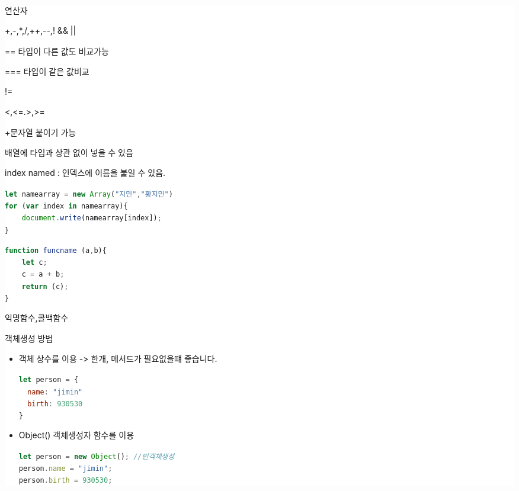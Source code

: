 
연산자

+,-,*,/,++,--,! && || 

== 타입이 다른 값도 비교가능

=== 타입이 같은 값비교

!=

<,<=.>,>=

+문자열 붙이기 가능



배열에 타입과 상관 없이 넣을 수 있음







index named : 인덱스에 이름을 붙일 수 있음.

```javascript
let namearray = new Array("지민","황지민")
for (var index in namearray){
	document.write(namearray[index]);
}
```



```javascript
function funcname (a,b){
	let c;
	c = a + b;
	return (c);
}
```



익명함수,콜백함수







객체생성 방법

- 객체 상수를 이용 -> 한개, 메서드가 필요없을떄 좋습니다.

  ```javascript
  let person = {
  	name: "jimin"
  	birth: 930530
  }
  ```

- Object() 객체생성자 함수를 이용

  ```javascript
  let person = new Object(); //빈객체생성
  person.name = "jimin";
  person.birth = 930530;
  ```
